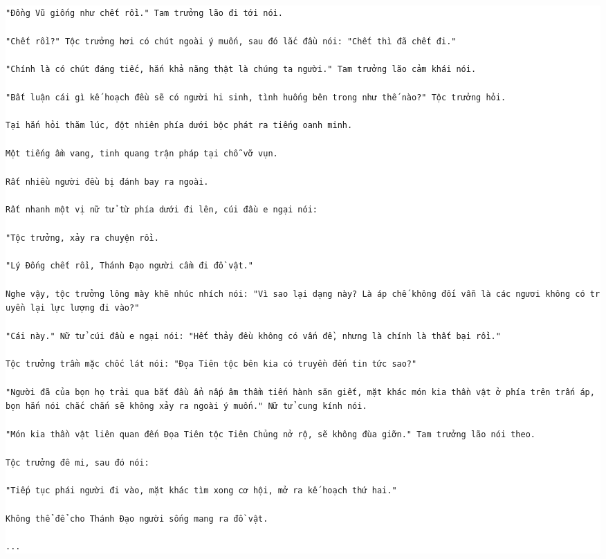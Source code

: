 	"Đồng Vũ giống như chết rồi." Tam trưởng lão đi tới nói.

	"Chết rồi?" Tộc trưởng hơi có chút ngoài ý muốn, sau đó lắc đầu nói: "Chết thì đã chết đi."

	"Chính là có chút đáng tiếc, hắn khả năng thật là chúng ta người." Tam trưởng lão cảm khái nói.

	"Bất luận cái gì kế hoạch đều sẽ có người hi sinh, tình huống bên trong như thế nào?" Tộc trưởng hỏi.

	Tại hắn hỏi thăm lúc, đột nhiên phía dưới bộc phát ra tiếng oanh minh.

	Một tiếng ầm vang, tinh quang trận pháp tại chỗ vỡ vụn.

	Rất nhiều người đều bị đánh bay ra ngoài.

	Rất nhanh một vị nữ tử từ phía dưới đi lên, cúi đầu e ngại nói:

	"Tộc trưởng, xảy ra chuyện rồi.

	"Lý Đống chết rồi, Thánh Đạo người cầm đi đồ vật."

	Nghe vậy, tộc trưởng lông mày khẽ nhúc nhích nói: "Vì sao lại dạng này? Là áp chế không đối vẫn là các ngươi không có truyền lại lực lượng đi vào?"

	"Cái này." Nữ tử cúi đầu e ngại nói: "Hết thảy đều không có vấn đề, nhưng là chính là thất bại rồi."

	Tộc trưởng trầm mặc chốc lát nói: "Đọa Tiên tộc bên kia có truyền đến tin tức sao?"

	"Người đã của bọn họ trải qua bắt đầu ẩn nấp âm thầm tiến hành săn giết, mặt khác món kia thần vật ở phía trên trấn áp, bọn hắn nói chắc chắn sẽ không xảy ra ngoài ý muốn." Nữ tử cung kính nói.

	"Món kia thần vật liên quan đến Đọa Tiên tộc Tiên Chủng nở rộ, sẽ không đùa giỡn." Tam trưởng lão nói theo.

	Tộc trưởng đê mi, sau đó nói:

	"Tiếp tục phái người đi vào, mặt khác tìm xong cơ hội, mở ra kế hoạch thứ hai."

	Không thể để cho Thánh Đạo người sống mang ra đồ vật.

	...




